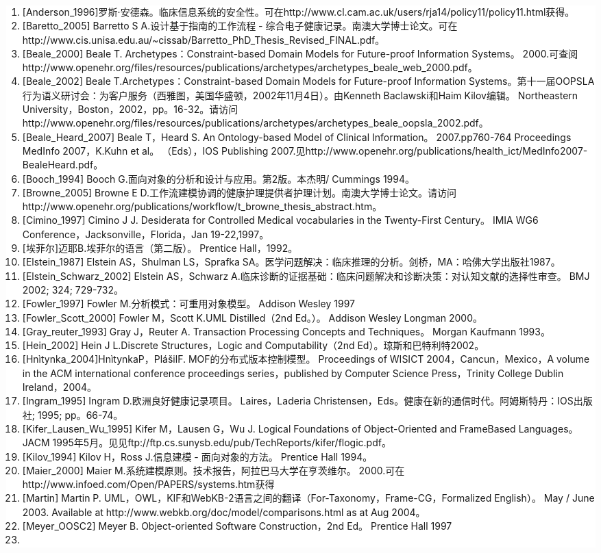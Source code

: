 <ol><li>
    [Anderson_1996]罗斯·安德森。临床信息系统的安全性。可在http://www.cl.cam.ac.uk/users/rja14/policy11/policy11.html获得。
</li><li>
    [Baretto_2005] Barretto S A.设计基于指南的工作流程 - 综合电子健康记录。南澳大学博士论文。可在http://www.cis.unisa.edu.au/~cissab/Barretto_PhD_Thesis_Revised_FINAL.pdf。
</li><li>
    [Beale_2000] Beale T. Archetypes：Constraint-based Domain Models for Future-proof Information Systems。 2000.可查阅http://www.openehr.org/files/resources/publications/archetypes/archetypes_beale_web_2000.pdf。
</li><li>
    [Beale_2002] Beale T.Archetypes：Constraint-based Domain Models for Future-proof Information Systems。第十一届OOPSLA行为语义研讨会：为客户服务（西雅图，美国华盛顿，2002年11月4日）。由Kenneth Baclawski和Haim Kilov编辑。 Northeastern University，Boston，2002，pp。16-32。请访问http://www.openehr.org/files/resources/publications/archetypes/archetypes_beale_oopsla_2002.pdf。
</li><li>
    [Beale_Heard_2007] Beale T，Heard S. An Ontology-based Model of Clinical Information。 2007.pp760-764 Proceedings MedInfo 2007，K.Kuhn et al。 （Eds），IOS Publishing 2007.见http://www.openehr.org/publications/health_ict/MedInfo2007-BealeHeard.pdf。
</li><li>
    [Booch_1994] Booch G.面向对象的分析和设计与应用。第2版​​。本杰明/ Cummings 1994。
</li><li>
    [Browne_2005] Browne E D.工作流建模协调的健康护理提供者护理计划。南澳大学博士论文。请访问http://www.openehr.org/publications/workflow/t_browne_thesis_abstract.htm。
</li><li>
    [Cimino_1997] Cimino J J. Desiderata for Controlled Medical vocabularies in the Twenty-F​​irst Century。 IMIA WG6 Conference，Jacksonville，Florida，Jan 19-22,1997。
</li><li>
    [埃菲尔]迈耶B.埃菲尔的语言（第二版）。 Prentice Hall，1992。
</li><li>
    [Elstein_1987] Elstein AS，Shulman LS，Sprafka SA。医学问题解决：临床推理的分析。剑桥，MA：哈佛大学出版社1987。
</li><li>
	[Elstein_Schwarz_2002] Elstein AS，Schwarz A.临床诊断的证据基础：临床问题解决和诊断决策：对认知文献的选择性审查。 BMJ 2002; 324; 729-732。
</li><li>	
	[Fowler_1997] Fowler M.分析模式：可重用对象模型。 Addison Wesley 1997
</li><li>	
	[Fowler_Scott_2000] Fowler M，Scott K.UML Distilled（2nd Ed。）。 Addison Wesley Longman 2000。
</li><li>	
	[Gray_reuter_1993] Gray J，Reuter A. Transaction Processing Concepts and Techniques。 Morgan Kaufmann 1993。
</li><li>	
	[Hein_2002] Hein J L.Discrete Structures，Logic and Computability（2nd Ed）。琼斯和巴特利特2002。
</li><li>	
	[Hnìtynka_2004]HnìtynkaP，PlášilF. MOF的分布式版本控制模型。 Proceedings of WISICT 2004，Cancun，Mexico，A volume in the ACM international conference proceedings series，published by Computer Science Press，Trinity College Dublin Ireland，2004。
</li><li>	
	[Ingram_1995] Ingram D.欧洲良好健康记录项目。 Laires，Laderia Christensen，Eds。健康在新的通信时代。阿姆斯特丹：IOS出版社; 1995; pp。66-74。
</li><li>	
	[Kifer_Lausen_Wu_1995] Kifer M，Lausen G，Wu J. Logical Foundations of Object-Oriented and FrameBased Languages。 JACM 1995年5月。见见ftp://ftp.cs.sunysb.edu/pub/TechReports/kifer/flogic.pdf。
</li><li>	
	[Kilov_1994] Kilov H，Ross J.信息建模 - 面向对象的方法。 Prentice Hall 1994。
</li><li>	
	[Maier_2000] Maier M.系统建模原则。技术报告，阿拉巴马大学在亨茨维尔。 2000.可在http://www.infoed.com/Open/PAPERS/systems.htm获得
</li><li>	
	[Martin] Martin P. UML，OWL，KIF和WebKB-2语言之间的翻译（For-Taxonomy，Frame-CG，Formalized English）。 May / June 2003. Available at http://www.webkb.org/doc/model/comparisons.html as at Aug 2004。
</li><li>	
	[Meyer_OOSC2] Meyer B. Object-oriented Software Construction，2nd Ed。 Prentice Hall 1997
</li><li>	